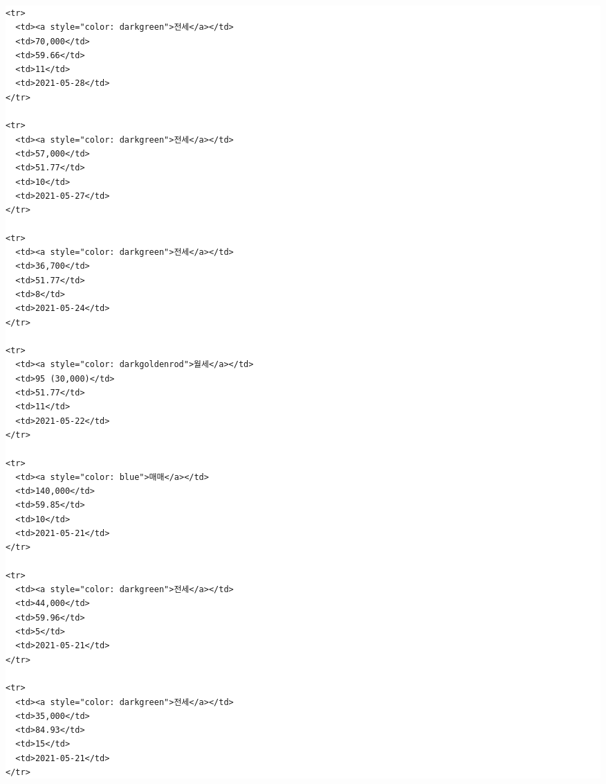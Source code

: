     <tr>
      <td><a style="color: darkgreen">전세</a></td>
      <td>70,000</td>
      <td>59.66</td>
      <td>11</td>
      <td>2021-05-28</td>
    </tr>
      
    <tr>
      <td><a style="color: darkgreen">전세</a></td>
      <td>57,000</td>
      <td>51.77</td>
      <td>10</td>
      <td>2021-05-27</td>
    </tr>
      
    <tr>
      <td><a style="color: darkgreen">전세</a></td>
      <td>36,700</td>
      <td>51.77</td>
      <td>8</td>
      <td>2021-05-24</td>
    </tr>
      
    <tr>
      <td><a style="color: darkgoldenrod">월세</a></td>
      <td>95 (30,000)</td>
      <td>51.77</td>
      <td>11</td>
      <td>2021-05-22</td>
    </tr>
      
    <tr>
      <td><a style="color: blue">매매</a></td>
      <td>140,000</td>
      <td>59.85</td>
      <td>10</td>
      <td>2021-05-21</td>
    </tr>
      
    <tr>
      <td><a style="color: darkgreen">전세</a></td>
      <td>44,000</td>
      <td>59.96</td>
      <td>5</td>
      <td>2021-05-21</td>
    </tr>
      
    <tr>
      <td><a style="color: darkgreen">전세</a></td>
      <td>35,000</td>
      <td>84.93</td>
      <td>15</td>
      <td>2021-05-21</td>
    </tr>
      